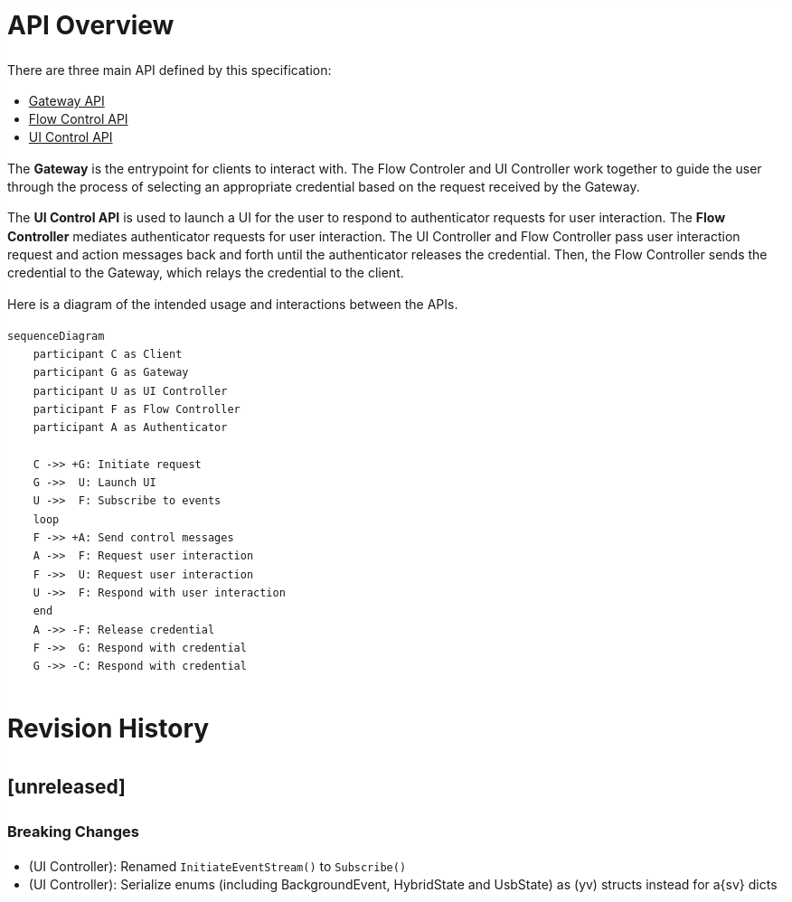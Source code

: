 # API Overview

There are three main API defined by this specification:

- [Gateway API](#gateway-api)
- [Flow Control API](#flow-control-api)
- [UI Control API](#ui-control-api)

The **Gateway** is the entrypoint for clients to interact with. The Flow
Controler and UI Controller work together to guide the user through the
process of selecting an appropriate credential based on the request received by
the Gateway.

The **UI Control API** is used to launch a UI for the user to respond to
authenticator requests for user interaction. The **Flow Controller** mediates
authenticator requests for user interaction. The UI Controller and Flow
Controller pass user interaction request and action messages back and forth
until the authenticator releases the credential. Then, the Flow Controller
sends the credential to the Gateway, which relays the credential to the client.

Here is a diagram of the intended usage and interactions between the APIs.

```mermaid
sequenceDiagram
    participant C as Client
    participant G as Gateway
    participant U as UI Controller
    participant F as Flow Controller
    participant A as Authenticator

    C ->> +G: Initiate request
    G ->>  U: Launch UI
    U ->>  F: Subscribe to events
    loop
    F ->> +A: Send control messages
    A ->>  F: Request user interaction
    F ->>  U: Request user interaction
    U ->>  F: Respond with user interaction
    end
    A ->> -F: Release credential
    F ->>  G: Respond with credential
    G ->> -C: Respond with credential
```

# Revision History

## [unreleased]

### Breaking Changes

- (UI Controller): Renamed `InitiateEventStream()` to `Subscribe()`
- (UI Controller): Serialize enums (including BackgroundEvent, HybridState and UsbState) as (yv) structs instead for a{sv} dicts


[credman-api]: https://w3c.github.io/webappsec-credential-management/
[web-origins]: https://html.spec.whatwg.org/multipage/browsers.html#concept-origin-tuple
[PSL]: https://github.com/publicsuffix/list
[def-pubkeycred]: https://www.w3.org/TR/webauthn-3/#publickeycredential
[def-pubkeycred-creation-options]: https://www.w3.org/TR/webauthn-3/#dictdef-publickeycredentialcreationoptions
[def-attestation-response]: https://www.w3.org/TR/webauthn-3/#authenticatorattestationresponse
[def-pubkeycred-request-options]: https://www.w3.org/TR/webauthn-3/#dictdef-publickeycredentialrequestoptions
[def-pubkeycred]: https://www.w3.org/TR/webauthn-3/#publickeycredential
[def-pubkeycred-creation-options]: https://www.w3.org/TR/webauthn-3/#dictdef-publickeycredentialcreationoptions
[def-assertion-response]: https://www.w3.org/TR/webauthn-3/#authenticatorassertionresponse
[def-client-capabilities]: https://www.w3.org/TR/webauthn-3/#enumdef-clientcapability
[def-getClientCapabilities]: https://w3c.github.io/webauthn/#sctn-getClientCapabilities